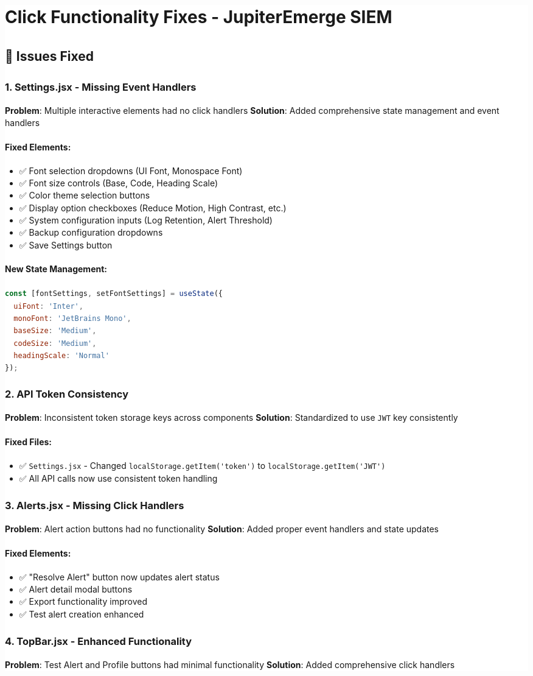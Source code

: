 # Click Functionality Fixes - JupiterEmerge SIEM

## 🎯 **Issues Fixed**

### 1. **Settings.jsx - Missing Event Handlers**
**Problem**: Multiple interactive elements had no click handlers
**Solution**: Added comprehensive state management and event handlers

#### Fixed Elements:
- ✅ Font selection dropdowns (UI Font, Monospace Font)
- ✅ Font size controls (Base, Code, Heading Scale)
- ✅ Color theme selection buttons
- ✅ Display option checkboxes (Reduce Motion, High Contrast, etc.)
- ✅ System configuration inputs (Log Retention, Alert Threshold)
- ✅ Backup configuration dropdowns
- ✅ Save Settings button

#### New State Management:
```javascript
const [fontSettings, setFontSettings] = useState({
  uiFont: 'Inter',
  monoFont: 'JetBrains Mono',
  baseSize: 'Medium',
  codeSize: 'Medium',
  headingScale: 'Normal'
});
```

### 2. **API Token Consistency**
**Problem**: Inconsistent token storage keys across components
**Solution**: Standardized to use `JWT` key consistently

#### Fixed Files:
- ✅ `Settings.jsx` - Changed `localStorage.getItem('token')` to `localStorage.getItem('JWT')`
- ✅ All API calls now use consistent token handling

### 3. **Alerts.jsx - Missing Click Handlers**
**Problem**: Alert action buttons had no functionality
**Solution**: Added proper event handlers and state updates

#### Fixed Elements:
- ✅ "Resolve Alert" button now updates alert status
- ✅ Alert detail modal buttons
- ✅ Export functionality improved
- ✅ Test alert creation enhanced

### 4. **TopBar.jsx - Enhanced Functionality**
**Problem**: Test Alert and Profile buttons had minimal functionality
**Solution**: Added comprehensive click handlers
